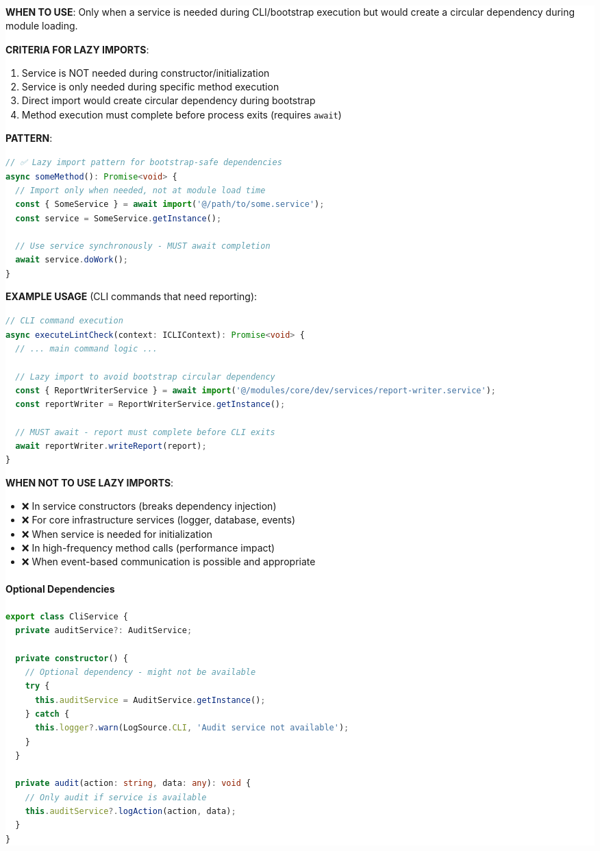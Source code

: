 **WHEN TO USE**: Only when a service is needed during CLI/bootstrap execution but would create a circular dependency during module loading.

**CRITERIA FOR LAZY IMPORTS**:
1. Service is NOT needed during constructor/initialization
2. Service is only needed during specific method execution
3. Direct import would create circular dependency during bootstrap
4. Method execution must complete before process exits (requires `await`)

**PATTERN**:
```typescript
// ✅ Lazy import pattern for bootstrap-safe dependencies
async someMethod(): Promise<void> {
  // Import only when needed, not at module load time
  const { SomeService } = await import('@/path/to/some.service');
  const service = SomeService.getInstance();
  
  // Use service synchronously - MUST await completion
  await service.doWork();
}
```

**EXAMPLE USAGE** (CLI commands that need reporting):
```typescript
// CLI command execution
async executeLintCheck(context: ICLIContext): Promise<void> {
  // ... main command logic ...
  
  // Lazy import to avoid bootstrap circular dependency
  const { ReportWriterService } = await import('@/modules/core/dev/services/report-writer.service');
  const reportWriter = ReportWriterService.getInstance();
  
  // MUST await - report must complete before CLI exits
  await reportWriter.writeReport(report);
}
```

**WHEN NOT TO USE LAZY IMPORTS**:
- ❌ In service constructors (breaks dependency injection)
- ❌ For core infrastructure services (logger, database, events)
- ❌ When service is needed for initialization
- ❌ In high-frequency method calls (performance impact)
- ❌ When event-based communication is possible and appropriate

#### Optional Dependencies
```typescript
export class CliService {
  private auditService?: AuditService;
  
  private constructor() {
    // Optional dependency - might not be available
    try {
      this.auditService = AuditService.getInstance();
    } catch {
      this.logger?.warn(LogSource.CLI, 'Audit service not available');
    }
  }
  
  private audit(action: string, data: any): void {
    // Only audit if service is available
    this.auditService?.logAction(action, data);
  }
}
```
